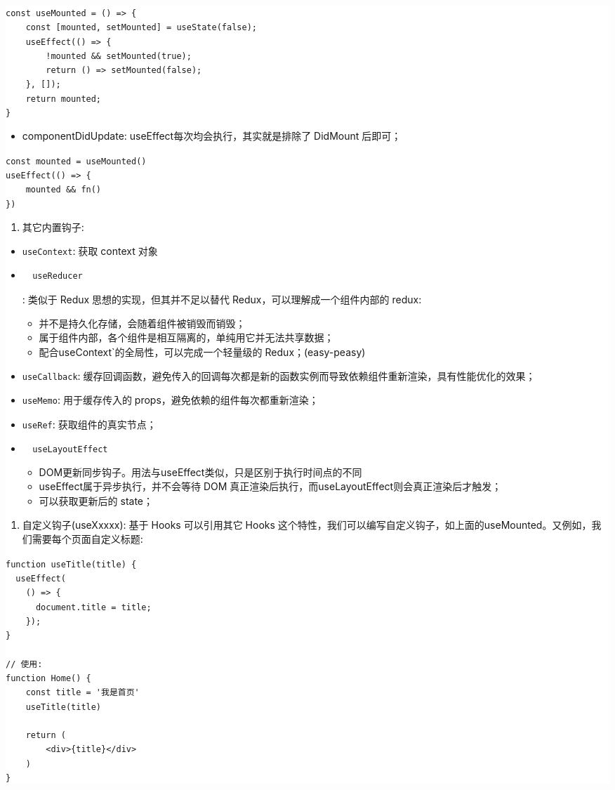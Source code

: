 ```text
const useMounted = () => {
    const [mounted, setMounted] = useState(false);
    useEffect(() => {
        !mounted && setMounted(true);
        return () => setMounted(false);
    }, []);
    return mounted;
} 
```

- componentDidUpdate: useEffect每次均会执行，其实就是排除了 DidMount 后即可；

```text
const mounted = useMounted() 
useEffect(() => {
    mounted && fn()
}) 
```

1. 其它内置钩子:

- `useContext`: 获取 context 对象

- ```
	useReducer
	```

	: 类似于 Redux 思想的实现，但其并不足以替代 Redux，可以理解成一个组件内部的 redux:

	- 并不是持久化存储，会随着组件被销毁而销毁；
	- 属于组件内部，各个组件是相互隔离的，单纯用它并无法共享数据；
	- 配合useContext`的全局性，可以完成一个轻量级的 Redux；(easy-peasy)

- `useCallback`: 缓存回调函数，避免传入的回调每次都是新的函数实例而导致依赖组件重新渲染，具有性能优化的效果；

- `useMemo`: 用于缓存传入的 props，避免依赖的组件每次都重新渲染；

- `useRef`: 获取组件的真实节点；

- ```
	useLayoutEffect
	```

	- DOM更新同步钩子。用法与useEffect类似，只是区别于执行时间点的不同
	- useEffect属于异步执行，并不会等待 DOM 真正渲染后执行，而useLayoutEffect则会真正渲染后才触发；
	- 可以获取更新后的 state；

1. 自定义钩子(useXxxxx): 基于 Hooks 可以引用其它 Hooks 这个特性，我们可以编写自定义钩子，如上面的useMounted。又例如，我们需要每个页面自定义标题:

```text
function useTitle(title) {
  useEffect(
    () => {
      document.title = title;
    });
}

// 使用:
function Home() {
	const title = '我是首页'
	useTitle(title)
	
	return (
		<div>{title}</div>
	)
} 
```
